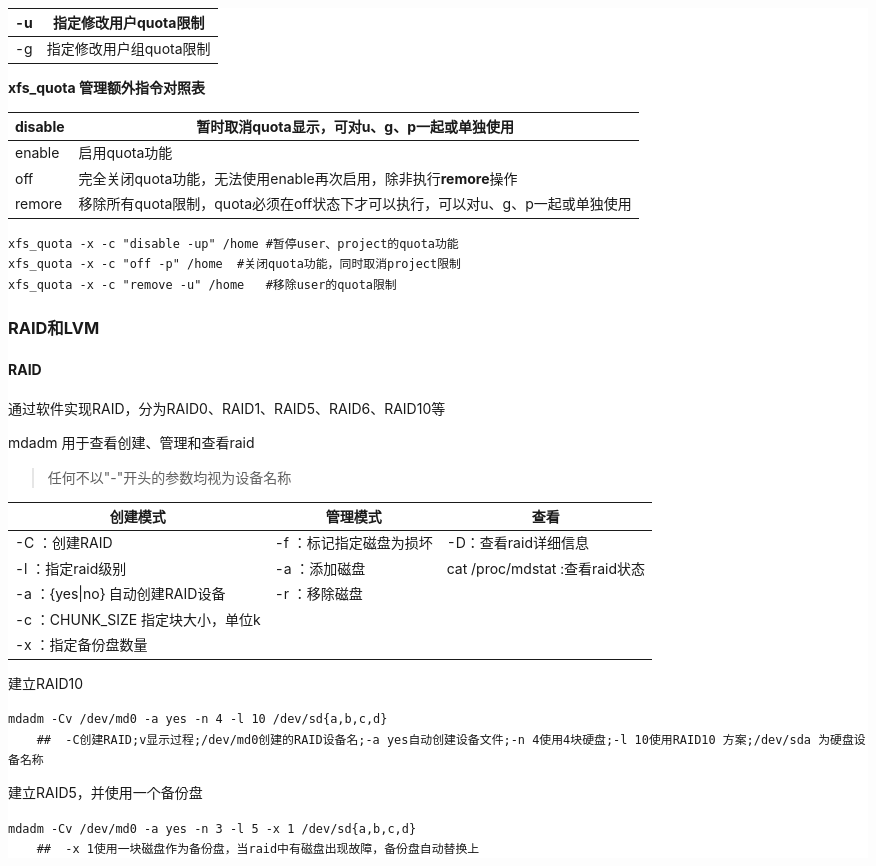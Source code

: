 | -u   | 指定修改用户quota限制   |
| ---- | ----------------------- |
| -g   | 指定修改用户组quota限制 |



**xfs_quota 管理额外指令对照表**

| disable | 暂时取消quota显示，可对u、g、p一起或单独使用                 |
| ------- | ------------------------------------------------------------ |
| enable  | 启用quota功能                                                |
| off     | 完全关闭quota功能，无法使用enable再次启用，除非执行**remore**操作 |
| remore  | 移除所有quota限制，quota必须在off状态下才可以执行，可以对u、g、p一起或单独使用 |

```shell
xfs_quota -x -c "disable -up" /home #暂停user、project的quota功能
xfs_quota -x -c "off -p" /home	#关闭quota功能，同时取消project限制
xfs_quota -x -c "remove -u" /home	#移除user的quota限制
```



### RAID和LVM

#### RAID

通过软件实现RAID，分为RAID0、RAID1、RAID5、RAID6、RAID10等

mdadm 用于查看创建、管理和查看raid

> 任何不以"-"开头的参数均视为设备名称

| 创建模式                          | 管理模式                | 查看                           |
| --------------------------------- | ----------------------- | ------------------------------ |
| -C ：创建RAID                     | -f ：标记指定磁盘为损坏 | -D：查看raid详细信息           |
| -l ：指定raid级别                 | -a ：添加磁盘           | cat /proc/mdstat :查看raid状态 |
| -a ：{yes\|no} 自动创建RAID设备   | -r ：移除磁盘           |                                |
| -c ：CHUNK_SIZE 指定块大小，单位k |                         |                                |
| -x ：指定备份盘数量               |                         |                                |

建立RAID10

```shell
mdadm -Cv /dev/md0 -a yes -n 4 -l 10 /dev/sd{a,b,c,d}
	##	-C创建RAID;v显示过程;/dev/md0创建的RAID设备名;-a yes自动创建设备文件;-n 4使用4块硬盘;-l 10使用RAID10 方案;/dev/sda 为硬盘设备名称
```

建立RAID5，并使用一个备份盘

```shell
mdadm -Cv /dev/md0 -a yes -n 3 -l 5 -x 1 /dev/sd{a,b,c,d}
	##	-x 1使用一块磁盘作为备份盘，当raid中有磁盘出现故障，备份盘自动替换上
```
